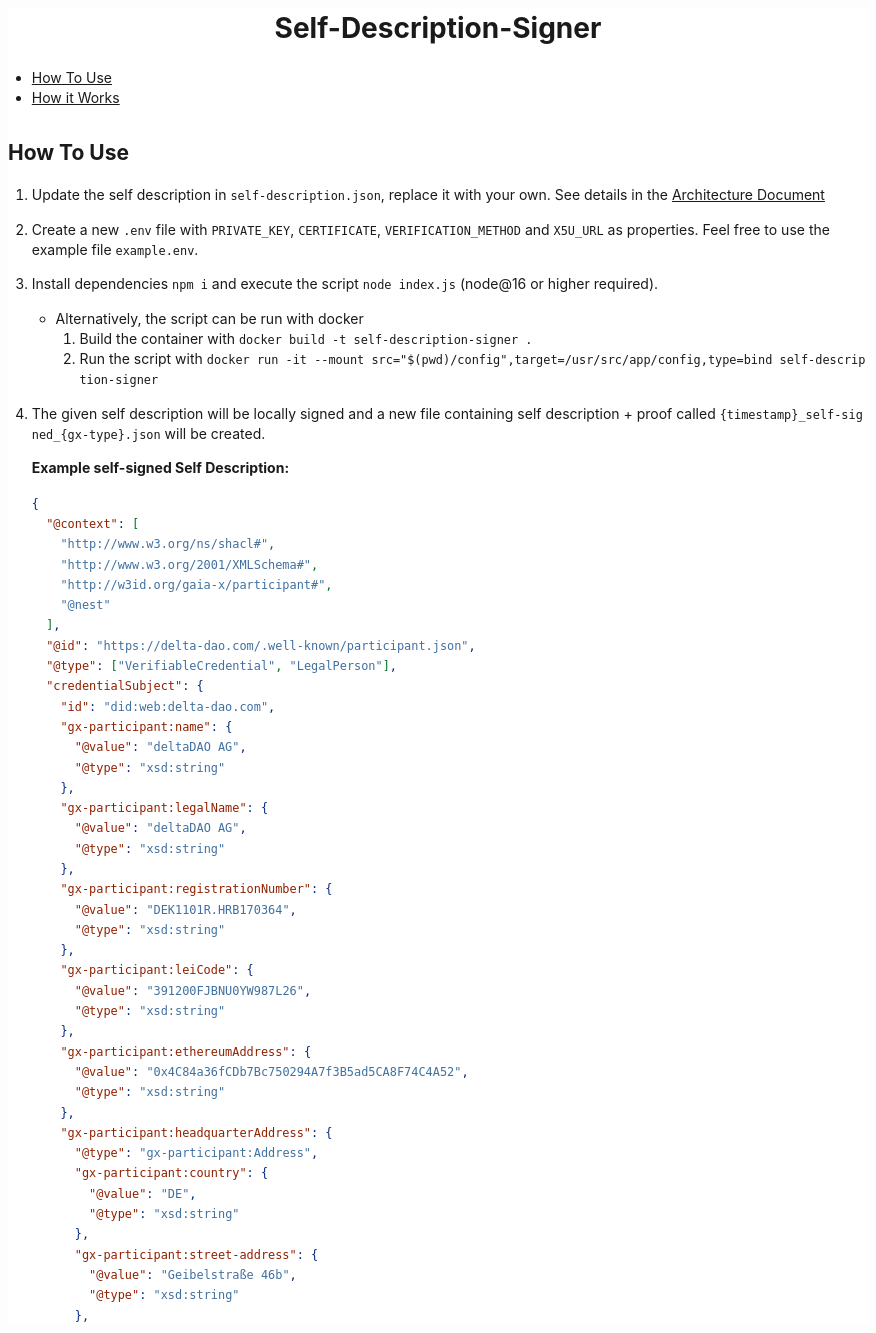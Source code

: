 <h1 align="center"> Self-Description-Signer</h1>

- [How To Use](#how-to-use)
- [How it Works](#how-it-works)

## How To Use

1. Update the self description in `self-description.json`, replace it with your own. See details in the [Architecture Document](https://gaia-x.gitlab.io/policy-rules-committee/trust-framework/participant/)
2. Create a new `.env` file with `PRIVATE_KEY`, `CERTIFICATE`, `VERIFICATION_METHOD` and `X5U_URL` as properties. Feel free to use the example file `example.env`.
3. Install dependencies `npm i` and execute the script `node index.js` (node@16 or higher required).
   - Alternatively, the script can be run with docker
     1. Build the container with `docker build -t self-description-signer .`
     2. Run the script with `docker run -it --mount src="$(pwd)/config",target=/usr/src/app/config,type=bind self-description-signer`
4. The given self description will be locally signed and a new file containing self description + proof called `{timestamp}_self-signed_{gx-type}.json` will be created.

   **Example self-signed Self Description:**

   ```json
   {
     "@context": [
       "http://www.w3.org/ns/shacl#",
       "http://www.w3.org/2001/XMLSchema#",
       "http://w3id.org/gaia-x/participant#",
       "@nest"
     ],
     "@id": "https://delta-dao.com/.well-known/participant.json",
     "@type": ["VerifiableCredential", "LegalPerson"],
     "credentialSubject": {
       "id": "did:web:delta-dao.com",
       "gx-participant:name": {
         "@value": "deltaDAO AG",
         "@type": "xsd:string"
       },
       "gx-participant:legalName": {
         "@value": "deltaDAO AG",
         "@type": "xsd:string"
       },
       "gx-participant:registrationNumber": {
         "@value": "DEK1101R.HRB170364",
         "@type": "xsd:string"
       },
       "gx-participant:leiCode": {
         "@value": "391200FJBNU0YW987L26",
         "@type": "xsd:string"
       },
       "gx-participant:ethereumAddress": {
         "@value": "0x4C84a36fCDb7Bc750294A7f3B5ad5CA8F74C4A52",
         "@type": "xsd:string"
       },
       "gx-participant:headquarterAddress": {
         "@type": "gx-participant:Address",
         "gx-participant:country": {
           "@value": "DE",
           "@type": "xsd:string"
         },
         "gx-participant:street-address": {
           "@value": "Geibelstraße 46b",
           "@type": "xsd:string"
         },
   ```